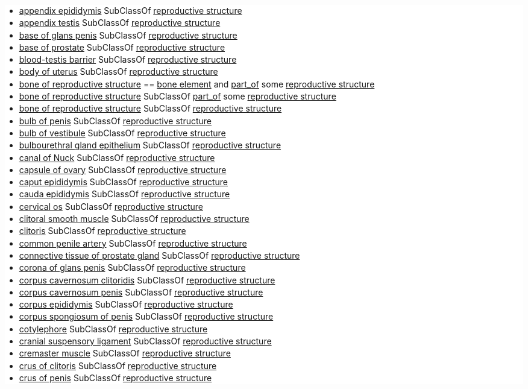  * [appendix epididymis](../../UBERON/41/UBERON_0006641.md) SubClassOf [reproductive structure](../../UBERON/56/UBERON_0005156.md)
 * [appendix testis](../../UBERON/51/UBERON_0006651.md) SubClassOf [reproductive structure](../../UBERON/56/UBERON_0005156.md)
 * [base of glans penis](../../UBERON/09/UBERON_0016409.md) SubClassOf [reproductive structure](../../UBERON/56/UBERON_0005156.md)
 * [base of prostate](../../UBERON/31/UBERON_0035331.md) SubClassOf [reproductive structure](../../UBERON/56/UBERON_0005156.md)
 * [blood-testis barrier](../../UBERON/14/UBERON_0014914.md) SubClassOf [reproductive structure](../../UBERON/56/UBERON_0005156.md)
 * [body of uterus](../../UBERON/53/UBERON_0009853.md) SubClassOf [reproductive structure](../../UBERON/56/UBERON_0005156.md)
 * [bone of reproductive structure](../../UBERON/19/UBERON_0007719.md) == [bone element](../../UBERON/74/UBERON_0001474.md) and [part_of](../../BFO/50/BFO_0000050.md) some [reproductive structure](../../UBERON/56/UBERON_0005156.md)
 * [bone of reproductive structure](../../UBERON/19/UBERON_0007719.md) SubClassOf [part_of](../../BFO/50/BFO_0000050.md) some [reproductive structure](../../UBERON/56/UBERON_0005156.md)
 * [bone of reproductive structure](../../UBERON/19/UBERON_0007719.md) SubClassOf [reproductive structure](../../UBERON/56/UBERON_0005156.md)
 * [bulb of penis](../../UBERON/28/UBERON_0013128.md) SubClassOf [reproductive structure](../../UBERON/56/UBERON_0005156.md)
 * [bulb of vestibule](../../UBERON/29/UBERON_0013129.md) SubClassOf [reproductive structure](../../UBERON/56/UBERON_0005156.md)
 * [bulbourethral gland epithelium](../../UBERON/70/UBERON_0034770.md) SubClassOf [reproductive structure](../../UBERON/56/UBERON_0005156.md)
 * [canal of Nuck](../../UBERON/78/UBERON_0013278.md) SubClassOf [reproductive structure](../../UBERON/56/UBERON_0005156.md)
 * [capsule of ovary](../../UBERON/07/UBERON_0001307.md) SubClassOf [reproductive structure](../../UBERON/56/UBERON_0005156.md)
 * [caput epididymis](../../UBERON/58/UBERON_0004358.md) SubClassOf [reproductive structure](../../UBERON/56/UBERON_0005156.md)
 * [cauda epididymis](../../UBERON/60/UBERON_0004360.md) SubClassOf [reproductive structure](../../UBERON/56/UBERON_0005156.md)
 * [cervical os](../../UBERON/58/UBERON_0013758.md) SubClassOf [reproductive structure](../../UBERON/56/UBERON_0005156.md)
 * [clitoral smooth muscle](../../UBERON/31/UBERON_0008331.md) SubClassOf [reproductive structure](../../UBERON/56/UBERON_0005156.md)
 * [clitoris](../../UBERON/11/UBERON_0002411.md) SubClassOf [reproductive structure](../../UBERON/56/UBERON_0005156.md)
 * [common penile artery](../../UBERON/20/UBERON_0008320.md) SubClassOf [reproductive structure](../../UBERON/56/UBERON_0005156.md)
 * [connective tissue of prostate gland](../../UBERON/30/UBERON_0015130.md) SubClassOf [reproductive structure](../../UBERON/56/UBERON_0005156.md)
 * [corona of glans penis](../../UBERON/08/UBERON_0016408.md) SubClassOf [reproductive structure](../../UBERON/56/UBERON_0005156.md)
 * [corpus cavernosum clitoridis](../../UBERON/08/UBERON_0006608.md) SubClassOf [reproductive structure](../../UBERON/56/UBERON_0005156.md)
 * [corpus cavernosum penis](../../UBERON/13/UBERON_0004713.md) SubClassOf [reproductive structure](../../UBERON/56/UBERON_0005156.md)
 * [corpus epididymis](../../UBERON/59/UBERON_0004359.md) SubClassOf [reproductive structure](../../UBERON/56/UBERON_0005156.md)
 * [corpus spongiosum of penis](../../UBERON/83/UBERON_0011183.md) SubClassOf [reproductive structure](../../UBERON/56/UBERON_0005156.md)
 * [cotylephore](../../UBERON/14/UBERON_2002114.md) SubClassOf [reproductive structure](../../UBERON/56/UBERON_0005156.md)
 * [cranial suspensory ligament](../../UBERON/48/UBERON_0008848.md) SubClassOf [reproductive structure](../../UBERON/56/UBERON_0005156.md)
 * [cremaster muscle](../../UBERON/88/UBERON_0008488.md) SubClassOf [reproductive structure](../../UBERON/56/UBERON_0005156.md)
 * [crus of clitoris](../../UBERON/40/UBERON_0006640.md) SubClassOf [reproductive structure](../../UBERON/56/UBERON_0005156.md)
 * [crus of penis](../../UBERON/39/UBERON_0006639.md) SubClassOf [reproductive structure](../../UBERON/56/UBERON_0005156.md)